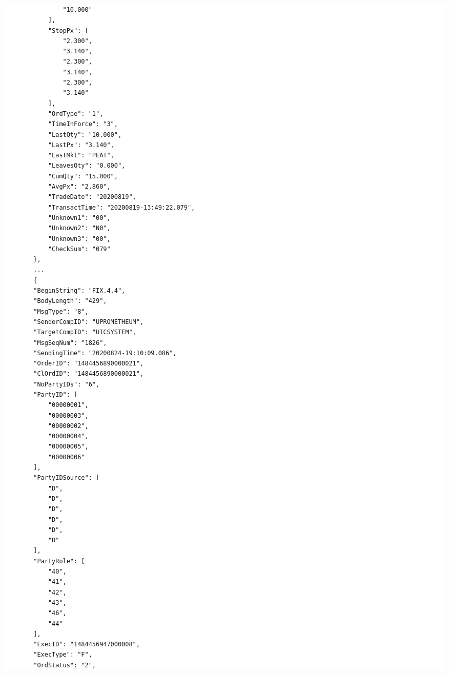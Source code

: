                     "10.000"
                ],
                "StopPx": [
                    "2.300",
                    "3.140",
                    "2.300",
                    "3.140",
                    "2.300",
                    "3.140"
                ],
                "OrdType": "1",
                "TimeInForce": "3",
                "LastQty": "10.000",
                "LastPx": "3.140",
                "LastMkt": "PEAT",
                "LeavesQty": "0.000",
                "CumQty": "15.000",
                "AvgPx": "2.860",
                "TradeDate": "20200819",
                "TransactTime": "20200819-13:49:22.079",
                "Unknown1": "00",
                "Unknown2": "N0",
                "Unknown3": "00",
                "CheckSum": "079"
            },
            ...
            {
            "BeginString": "FIX.4.4",
            "BodyLength": "429",
            "MsgType": "8",
            "SenderCompID": "UPROMETHEUM",
            "TargetCompID": "UICSYSTEM",
            "MsgSeqNum": "1826",
            "SendingTime": "20200824-19:10:09.086",
            "OrderID": "1484456890000021",
            "ClOrdID": "1484456890000021",
            "NoPartyIDs": "6",
            "PartyID": [
                "00000001",
                "00000003",
                "00000002",
                "00000004",
                "00000005",
                "00000006"
            ],
            "PartyIDSource": [
                "D",
                "D",
                "D",
                "D",
                "D",
                "D"
            ],
            "PartyRole": [
                "40",
                "41",
                "42",
                "43",
                "46",
                "44"
            ],
            "ExecID": "1484456947000008",
            "ExecType": "F",
            "OrdStatus": "2",